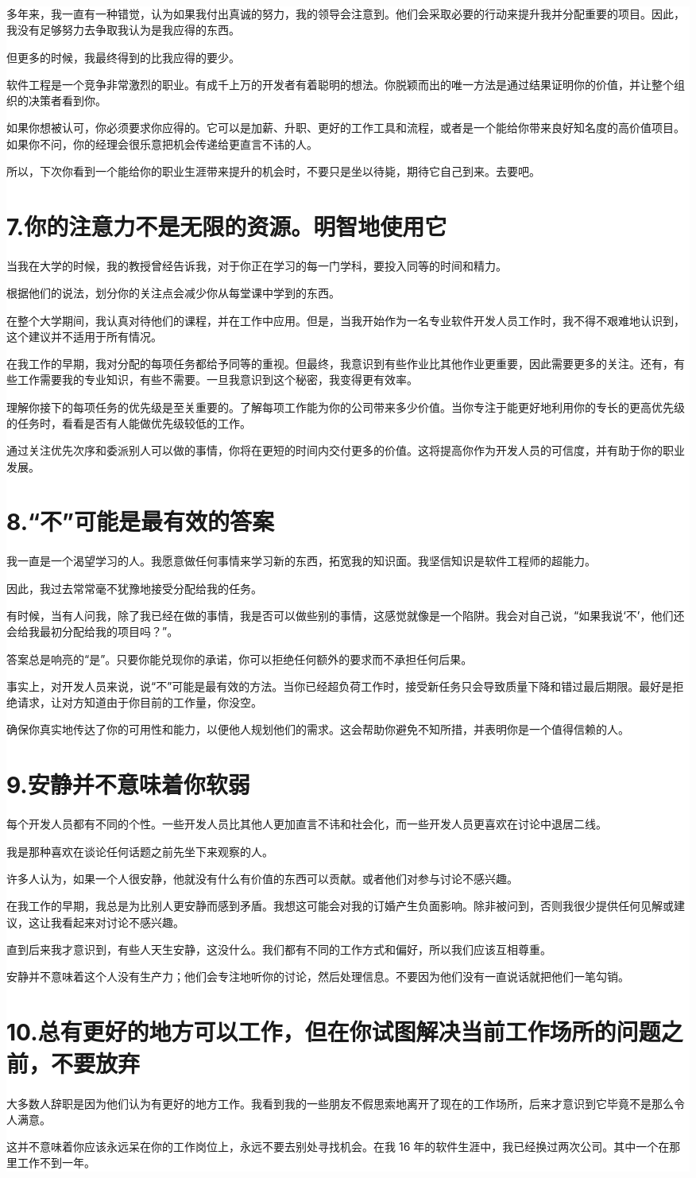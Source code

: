 多年来，我一直有一种错觉，认为如果我付出真诚的努力，我的领导会注意到。他们会采取必要的行动来提升我并分配重要的项目。因此，我没有足够努力去争取我认为是我应得的东西。

但更多的时候，我最终得到的比我应得的要少。

软件工程是一个竞争非常激烈的职业。有成千上万的开发者有着聪明的想法。你脱颖而出的唯一方法是通过结果证明你的价值，并让整个组织的决策者看到你。

如果你想被认可，你必须要求你应得的。它可以是加薪、升职、更好的工作工具和流程，或者是一个能给你带来良好知名度的高价值项目。如果你不问，你的经理会很乐意把机会传递给更直言不讳的人。

所以，下次你看到一个能给你的职业生涯带来提升的机会时，不要只是坐以待毙，期待它自己到来。去要吧。

# 7.你的注意力不是无限的资源。明智地使用它

当我在大学的时候，我的教授曾经告诉我，对于你正在学习的每一门学科，要投入同等的时间和精力。

根据他们的说法，划分你的关注点会减少你从每堂课中学到的东西。

在整个大学期间，我认真对待他们的课程，并在工作中应用。但是，当我开始作为一名专业软件开发人员工作时，我不得不艰难地认识到，这个建议并不适用于所有情况。

在我工作的早期，我对分配的每项任务都给予同等的重视。但最终，我意识到有些作业比其他作业更重要，因此需要更多的关注。还有，有些工作需要我的专业知识，有些不需要。一旦我意识到这个秘密，我变得更有效率。

理解你接下的每项任务的优先级是至关重要的。了解每项工作能为你的公司带来多少价值。当你专注于能更好地利用你的专长的更高优先级的任务时，看看是否有人能做优先级较低的工作。

通过关注优先次序和委派别人可以做的事情，你将在更短的时间内交付更多的价值。这将提高你作为开发人员的可信度，并有助于你的职业发展。

# 8.“不”可能是最有效的答案

我一直是一个渴望学习的人。我愿意做任何事情来学习新的东西，拓宽我的知识面。我坚信知识是软件工程师的超能力。

因此，我过去常常毫不犹豫地接受分配给我的任务。

有时候，当有人问我，除了我已经在做的事情，我是否可以做些别的事情，这感觉就像是一个陷阱。我会对自己说，“如果我说‘不’，他们还会给我最初分配给我的项目吗？”。

答案总是响亮的“是”。只要你能兑现你的承诺，你可以拒绝任何额外的要求而不承担任何后果。

事实上，对开发人员来说，说“不”可能是最有效的方法。当你已经超负荷工作时，接受新任务只会导致质量下降和错过最后期限。最好是拒绝请求，让对方知道由于你目前的工作量，你没空。

确保你真实地传达了你的可用性和能力，以便他人规划他们的需求。这会帮助你避免不知所措，并表明你是一个值得信赖的人。

# 9.安静并不意味着你软弱

每个开发人员都有不同的个性。一些开发人员比其他人更加直言不讳和社会化，而一些开发人员更喜欢在讨论中退居二线。

我是那种喜欢在谈论任何话题之前先坐下来观察的人。

许多人认为，如果一个人很安静，他就没有什么有价值的东西可以贡献。或者他们对参与讨论不感兴趣。

在我工作的早期，我总是为比别人更安静而感到矛盾。我想这可能会对我的订婚产生负面影响。除非被问到，否则我很少提供任何见解或建议，这让我看起来对讨论不感兴趣。

直到后来我才意识到，有些人天生安静，这没什么。我们都有不同的工作方式和偏好，所以我们应该互相尊重。

安静并不意味着这个人没有生产力；他们会专注地听你的讨论，然后处理信息。不要因为他们没有一直说话就把他们一笔勾销。

# 10.总有更好的地方可以工作，但在你试图解决当前工作场所的问题之前，不要放弃

大多数人辞职是因为他们认为有更好的地方工作。我看到我的一些朋友不假思索地离开了现在的工作场所，后来才意识到它毕竟不是那么令人满意。

这并不意味着你应该永远呆在你的工作岗位上，永远不要去别处寻找机会。在我 16 年的软件生涯中，我已经换过两次公司。其中一个在那里工作不到一年。
